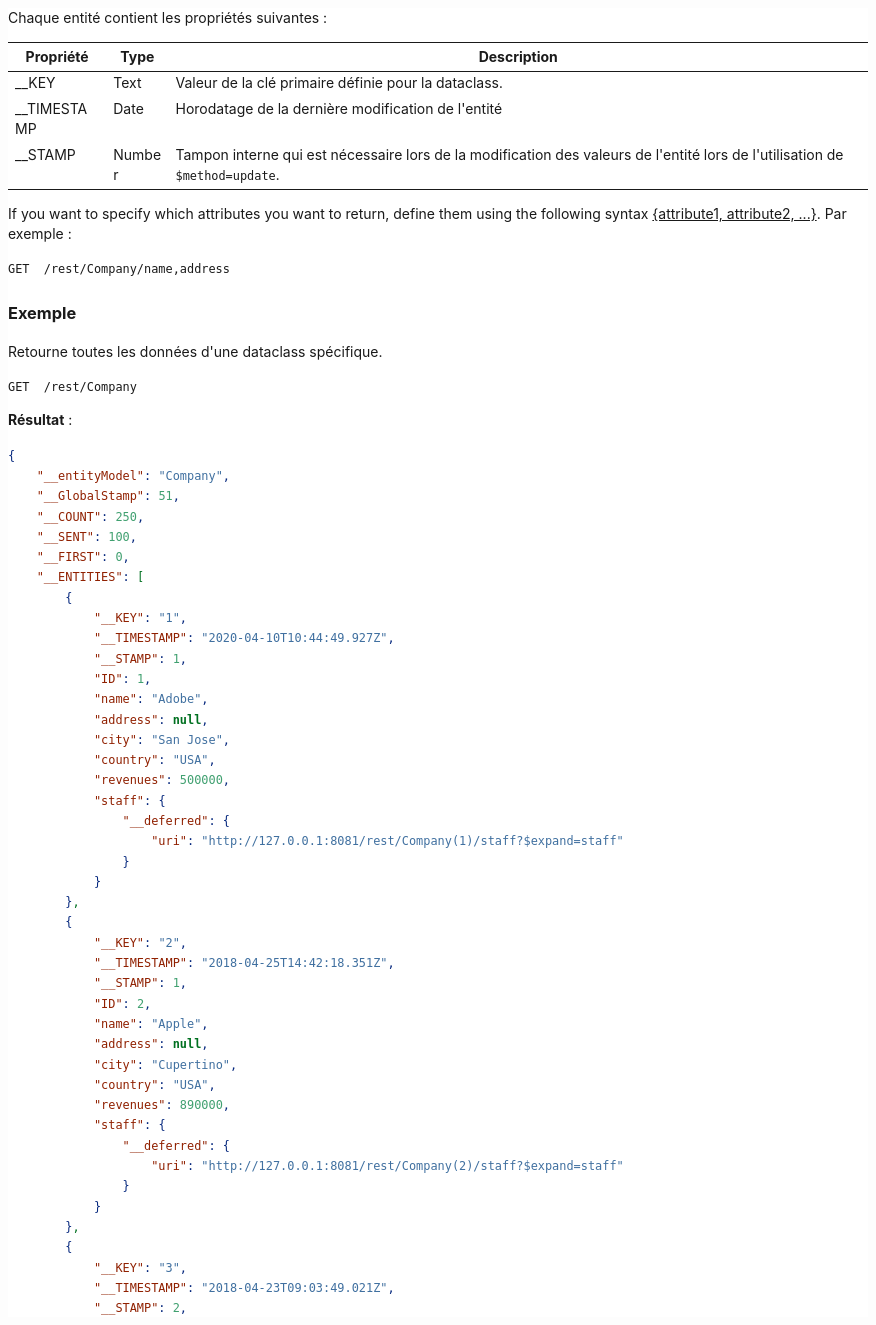Chaque entité contient les propriétés suivantes :

| Propriété                                             | Type   | Description                                                                                                                                  |
| ----------------------------------------------------- | ------ | -------------------------------------------------------------------------------------------------------------------------------------------- |
| __KEY       | Text   | Valeur de la clé primaire définie pour la dataclass.                                                                         |
| __TIMESTAMP | Date   | Horodatage de la dernière modification de l'entité                                                                                           |
| __STAMP     | Number | Tampon interne qui est nécessaire lors de la modification des valeurs de l'entité lors de l'utilisation de `$method=update`. |

If you want to specify which attributes you want to return, define them using the following syntax [{attribute1, attribute2, ...}](manData.md#selecting-attributes-to-get). Par exemple :

`GET  /rest/Company/name,address`

### Exemple

Retourne toutes les données d'une dataclass spécifique.

`GET  /rest/Company`

**Résultat** :

```json
{
    "__entityModel": "Company",
    "__GlobalStamp": 51,
    "__COUNT": 250,
    "__SENT": 100,
    "__FIRST": 0,
    "__ENTITIES": [
        {
            "__KEY": "1",
            "__TIMESTAMP": "2020-04-10T10:44:49.927Z",
            "__STAMP": 1,
            "ID": 1,
            "name": "Adobe",
            "address": null,
            "city": "San Jose",
            "country": "USA",
            "revenues": 500000,
            "staff": {
                "__deferred": {
                    "uri": "http://127.0.0.1:8081/rest/Company(1)/staff?$expand=staff"
                }
            }
        },
        {
            "__KEY": "2",
            "__TIMESTAMP": "2018-04-25T14:42:18.351Z",
            "__STAMP": 1,
            "ID": 2,
            "name": "Apple",
            "address": null,
            "city": "Cupertino",
            "country": "USA",
            "revenues": 890000,
            "staff": {
                "__deferred": {
                    "uri": "http://127.0.0.1:8081/rest/Company(2)/staff?$expand=staff"
                }
            }
        },
        {
            "__KEY": "3",
            "__TIMESTAMP": "2018-04-23T09:03:49.021Z",
            "__STAMP": 2,
```